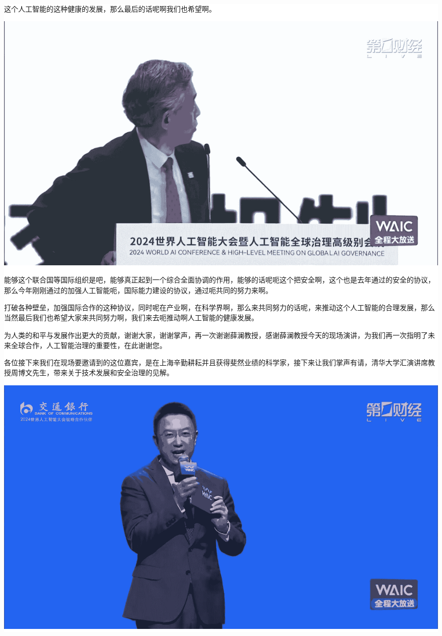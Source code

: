这个人工智能的这种健康的发展，那么最后的话呢啊我们也希望啊。

![](img/34cacc2cd7a5242a3560010c54f61ac2_7.png)

能够这个联合国等国际组织是吧，能够真正起到一个综合全面协调的作用，能够的话呢呃这个把安全啊，这个也是去年通过的安全的协议，那么今年刚刚通过的加强人工智能呃，国际能力建设的协议，通过呃共同的努力来啊。

打破各种壁垒，加强国际合作的这种协议，同时呢在产业啊，在科学界啊，那么来共同努力的话呢，来推动这个人工智能的合理发展，那么当然最后我们也希望大家来共同努力啊，我们来去呃推动啊人工智能的健康发展。

为人类的和平与发展作出更大的贡献，谢谢大家，谢谢掌声，再一次谢谢薛澜教授，感谢薛澜教授今天的现场演讲，为我们再一次指明了未来全球合作，人工智能治理的重要性，在此谢谢您。

各位接下来我们在现场要邀请到的这位嘉宾，是在上海辛勤耕耘并且获得斐然业绩的科学家，接下来让我们掌声有请，清华大学汇演讲席教授周博文先生，带来关于技术发展和安全治理的见解。



![](img/34cacc2cd7a5242a3560010c54f61ac2_9.png)
